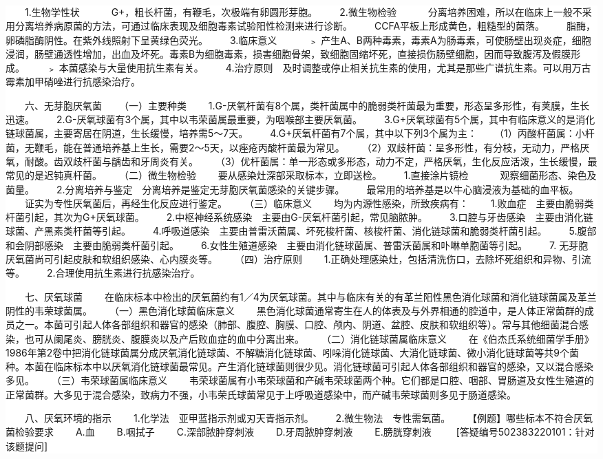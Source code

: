 　　1.生物学性状　
　　G+，粗长杆菌，有鞭毛，次极端有卵圆形芽胞。
　　2.微生物检验　
　　分离培养困难，所以在临床上一般不采用分离培养病原菌的方法，可通过临床表现及细胞毒素试验阳性检测来进行诊断。
　　CCFA平板上形成黄色，粗糙型的菌落。
　　脂酶，卵磷脂酶阴性。在紫外线照射下呈黄绿色荧光。
　　3.临床意义　
　　﹥ 产生A、B两种毒素，毒素A为肠毒素，可使肠壁出现炎症，细胞浸润，肠壁通透性增加，出血及坏死。毒素B为细胞毒素，损害细胞骨架，致细胞固缩坏死，直接损伤肠壁细胞，因而导致腹泻及假膜形成。
　　﹥ 本菌感染与大量使用抗生素有关。
　　4.治疗原则　及时调整或停止相关抗生素的使用，尤其是那些广谱抗生素。可以用万古霉素加甲硝唑进行抗感染治疗。

　　六、无芽胞厌氧菌
　　（一）主要种类
　　1.G-厌氧杆菌有8个属，类杆菌属中的脆弱类杆菌最为重要，形态呈多形性，有荚膜，生长迅速。
　　2.G-厌氧球菌有3个属，其中以韦荣菌属最重要，为咽喉部主要厌氧菌。
　　3.G+厌氧球菌有5个属，其中有临床意义的是消化链球菌属，主要寄居在阴道，生长缓慢，培养需5～7天。
　　4.G+厌氧杆菌有7个属，其中以下列3个属为主：
　　（1）丙酸杆菌属：小杆菌，无鞭毛，能在普通培养基上生长，需要2～5天，以痤疮丙酸杆菌最为常见。
　　（2）双歧杆菌：呈多形性，有分枝，无动力，严格厌氧，耐酸。齿双歧杆菌与龋齿和牙周炎有关。
　　（3）优杆菌属：单一形态或多形态，动力不定，严格厌氧，生化反应活泼，生长缓慢，最常见的是迟钝真杆菌。
　　（二）微生物检验
　　要从感染灶深部采取标本，立即送检。
　　1.直接涂片镜检　
　　观察细菌形态、染色及菌量。
　　2.分离培养与鉴定　分离培养是鉴定无芽胞厌氧菌感染的关键步骤。
　　最常用的培养基是以牛心脑浸液为基础的血平板。
　　证实为专性厌氧菌后，再经生化反应进行鉴定。
　　（三）临床意义
　　均为内源性感染，所致疾病有：
　　1.败血症　主要由脆弱类杆菌引起，其次为G+厌氧球菌。
　　2.中枢神经系统感染　主要由G-厌氧杆菌引起，常见脑脓肿。
　　3.口腔与牙齿感染　主要由消化链球菌、产黑素类杆菌等引起。
　　4.呼吸道感染　主要由普雷沃菌属、坏死梭杆菌、核梭杆菌、消化链球菌和脆弱类杆菌引起。
　　5.腹部和会阴部感染　主要由脆弱类杆菌引起。
　　6.女性生殖道感染　主要由消化链球菌属、普雷沃菌属和卟啉单胞菌等引起。
　　7. 无芽胞厌氧菌尚可引起皮肤和软组织感染、心内膜炎等。
　　（四）治疗原则
　　1.正确处理感染灶，包括清洗伤口，去除坏死组织和异物、引流等。
　　2.合理使用抗生素进行抗感染治疗。

　　七、厌氧球菌
　　在临床标本中检出的厌氧菌约有1／4为厌氧球菌。其中与临床有关的有革兰阳性黑色消化球菌和消化链球菌属及革兰阴性的韦荣球菌属。
　　（一）黑色消化球菌临床意义
　　黑色消化球菌通常寄生在人的体表及与外界相通的腔道中，是人体正常菌群的成员之一。本菌可引起人体各部组织和器官的感染（肺部、腹腔、胸膜、口腔、颅内、阴道、盆腔、皮肤和软组织等）。常与其他细菌混合感染，也可从阑尾炎、膀胱炎、腹膜炎以及产后败血症的血中分离出来。
　　（二）消化链球菌属临床意义
　　在《伯杰氏系统细菌学手册》1986年第2卷中把消化链球菌属分成厌氧消化链球菌、不解糖消化链球菌、吲哚消化链球菌、大消化链球菌、微小消化链球菌等共9个菌种。本菌在临床标本中以厌氧消化链球菌最常见。产生消化链球菌则很少见。消化链球菌可引起人体各部组织和器官的感染，又以混合感染多见。
　　（三）韦荣球菌属临床意义
　　韦荣球菌属有小韦荣球菌和产碱韦荣球菌两个种。它们都是口腔、咽部、胃肠道及女性生殖道的正常菌群。大多见于混合感染，致病力不强，小韦荣氏球菌常见于上呼吸道感染中，而产碱韦荣球菌则多见于肠道感染。

　　八、厌氧环境的指示
　　1.化学法　亚甲蓝指示剂或刃天青指示剂。
　　2.微生物法　专性需氧菌。
　　【例题】哪些标本不符合厌氧菌检验要求
　　A.血
　　B.咽拭子
　　C.深部脓肿穿刺液
　　D.牙周脓肿穿刺液
　　E.膀胱穿刺液
　　 [答疑编号502383220101：针对该题提问]
	 